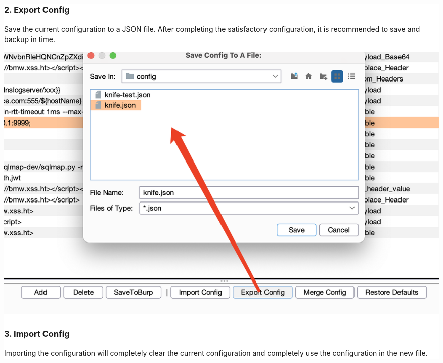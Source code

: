 ### 2. Export Config

Save the current configuration to a JSON file. After completing the satisfactory configuration, it is recommended to save and backup in time.

![image-20211230182952933](README-en.assets/image-20211230182952933.png)

### 3. Import Config

Importing the configuration will completely clear the current configuration and completely use the configuration in the new file.
